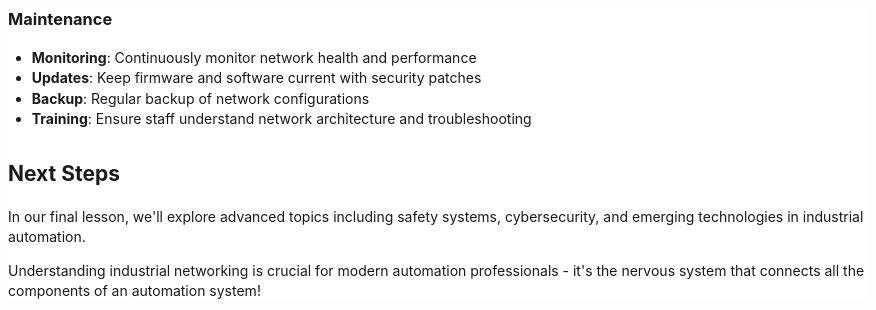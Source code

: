 ### Maintenance
- **Monitoring**: Continuously monitor network health and performance
- **Updates**: Keep firmware and software current with security patches
- **Backup**: Regular backup of network configurations
- **Training**: Ensure staff understand network architecture and troubleshooting

## Next Steps

In our final lesson, we'll explore advanced topics including safety systems, cybersecurity, and emerging technologies in industrial automation.

Understanding industrial networking is crucial for modern automation professionals - it's the nervous system that connects all the components of an automation system!